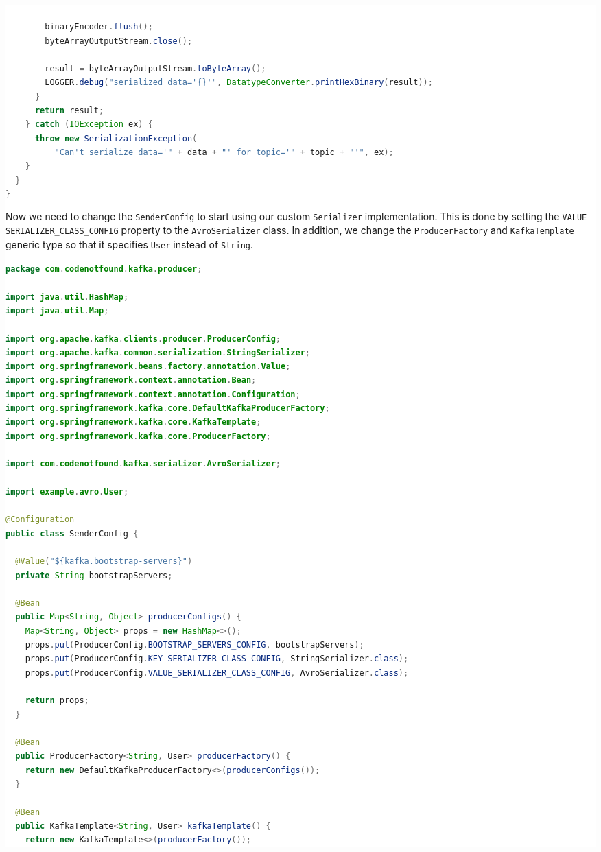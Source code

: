 ``` java

        binaryEncoder.flush();
        byteArrayOutputStream.close();

        result = byteArrayOutputStream.toByteArray();
        LOGGER.debug("serialized data='{}'", DatatypeConverter.printHexBinary(result));
      }
      return result;
    } catch (IOException ex) {
      throw new SerializationException(
          "Can't serialize data='" + data + "' for topic='" + topic + "'", ex);
    }
  }
}
```

Now we need to change the `SenderConfig` to start using our custom `Serializer` implementation. This is done by setting the `VALUE_SERIALIZER_CLASS_CONFIG` property to the `AvroSerializer` class. In addition, we change the `ProducerFactory` and `KafkaTemplate` generic type so that it specifies `User` instead of `String`.

``` java
package com.codenotfound.kafka.producer;

import java.util.HashMap;
import java.util.Map;

import org.apache.kafka.clients.producer.ProducerConfig;
import org.apache.kafka.common.serialization.StringSerializer;
import org.springframework.beans.factory.annotation.Value;
import org.springframework.context.annotation.Bean;
import org.springframework.context.annotation.Configuration;
import org.springframework.kafka.core.DefaultKafkaProducerFactory;
import org.springframework.kafka.core.KafkaTemplate;
import org.springframework.kafka.core.ProducerFactory;

import com.codenotfound.kafka.serializer.AvroSerializer;

import example.avro.User;

@Configuration
public class SenderConfig {

  @Value("${kafka.bootstrap-servers}")
  private String bootstrapServers;

  @Bean
  public Map<String, Object> producerConfigs() {
    Map<String, Object> props = new HashMap<>();
    props.put(ProducerConfig.BOOTSTRAP_SERVERS_CONFIG, bootstrapServers);
    props.put(ProducerConfig.KEY_SERIALIZER_CLASS_CONFIG, StringSerializer.class);
    props.put(ProducerConfig.VALUE_SERIALIZER_CLASS_CONFIG, AvroSerializer.class);

    return props;
  }

  @Bean
  public ProducerFactory<String, User> producerFactory() {
    return new DefaultKafkaProducerFactory<>(producerConfigs());
  }

  @Bean
  public KafkaTemplate<String, User> kafkaTemplate() {
    return new KafkaTemplate<>(producerFactory());
```